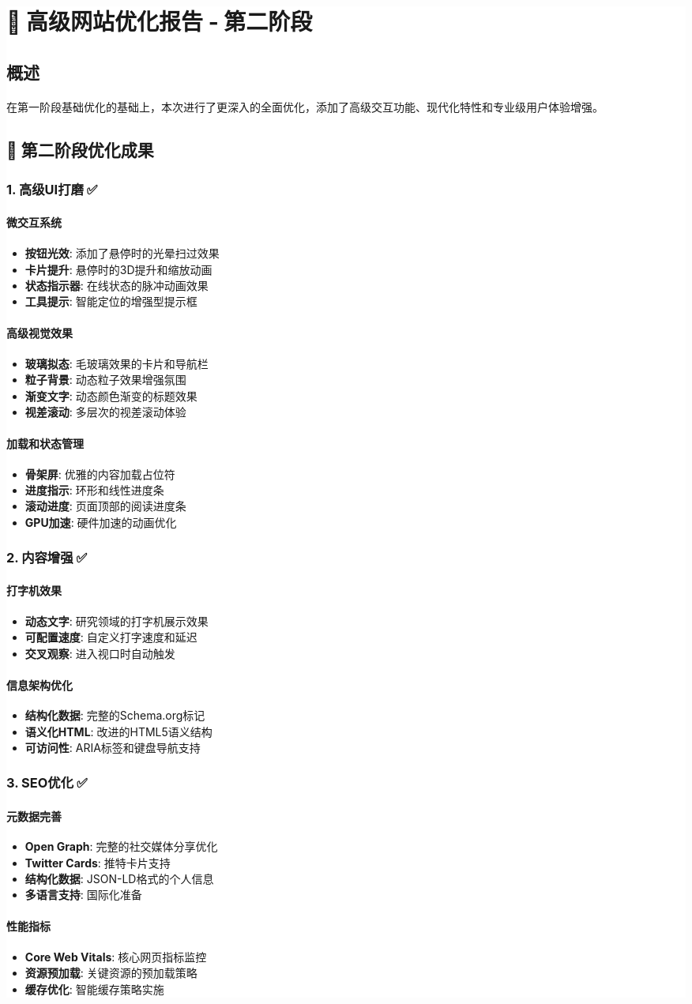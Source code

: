 # 🚀 高级网站优化报告 - 第二阶段

## 概述

在第一阶段基础优化的基础上，本次进行了更深入的全面优化，添加了高级交互功能、现代化特性和专业级用户体验增强。

## 🎯 第二阶段优化成果

### 1. 高级UI打磨 ✅

#### 微交互系统
- **按钮光效**: 添加了悬停时的光晕扫过效果
- **卡片提升**: 悬停时的3D提升和缩放动画
- **状态指示器**: 在线状态的脉冲动画效果
- **工具提示**: 智能定位的增强型提示框

#### 高级视觉效果
- **玻璃拟态**: 毛玻璃效果的卡片和导航栏
- **粒子背景**: 动态粒子效果增强氛围
- **渐变文字**: 动态颜色渐变的标题效果
- **视差滚动**: 多层次的视差滚动体验

#### 加载和状态管理
- **骨架屏**: 优雅的内容加载占位符
- **进度指示**: 环形和线性进度条
- **滚动进度**: 页面顶部的阅读进度条
- **GPU加速**: 硬件加速的动画优化

### 2. 内容增强 ✅

#### 打字机效果
- **动态文字**: 研究领域的打字机展示效果
- **可配置速度**: 自定义打字速度和延迟
- **交叉观察**: 进入视口时自动触发

#### 信息架构优化
- **结构化数据**: 完整的Schema.org标记
- **语义化HTML**: 改进的HTML5语义结构
- **可访问性**: ARIA标签和键盘导航支持

### 3. SEO优化 ✅

#### 元数据完善
- **Open Graph**: 完整的社交媒体分享优化
- **Twitter Cards**: 推特卡片支持
- **结构化数据**: JSON-LD格式的个人信息
- **多语言支持**: 国际化准备

#### 性能指标
- **Core Web Vitals**: 核心网页指标监控
- **资源预加载**: 关键资源的预加载策略
- **缓存优化**: 智能缓存策略实施
